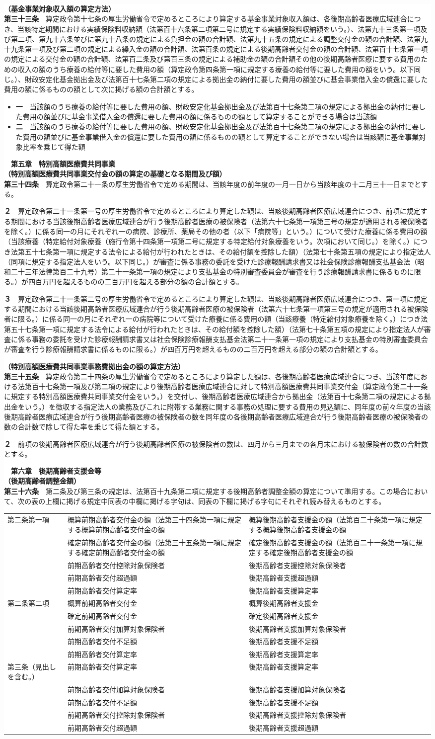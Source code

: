 **（基金事業対象収入額の算定方法）**  
**第三十三条**　算定政令第十七条の厚生労働省令で定めるところにより算定する基金事業対象収入額は、各後期高齢者医療広域連合につき、当該特定期間における実績保険料収納額（法第百十六条第二項第二号に規定する実績保険料収納額をいう。）、法第九十三条第一項及び第二項、第九十六条並びに第九十八条の規定による負担金の額の合計額、法第九十五条の規定による調整交付金の額の合計額、法第九十九条第一項及び第二項の規定による繰入金の額の合計額、法第百条の規定による後期高齢者交付金の額の合計額、法第百十七条第一項の規定による交付金の額の合計額、法第百二条及び第百三条の規定による補助金の額の合計額その他の後期高齢者医療に要する費用のための収入の額のうち療養の給付等に要した費用の額（算定政令第四条第一項に規定する療養の給付等に要した費用の額をいう。以下同じ。）、財政安定化基金拠出金及び法第百十七条第二項の規定による拠出金の納付に要した費用の額並びに基金事業借入金の償還に要した費用の額に係るものの額として次に掲げる額の合計額とする。  
* **一**　当該額のうち療養の給付等に要した費用の額、財政安定化基金拠出金及び法第百十七条第二項の規定による拠出金の納付に要した費用の額並びに基金事業借入金の償還に要した費用の額に係るものの額として算定することができる場合は当該額  
* **二**　当該額のうち療養の給付等に要した費用の額、財政安定化基金拠出金及び法第百十七条第二項の規定による拠出金の納付に要した費用の額並びに基金事業借入金の償還に要した費用の額に係るものの額として算定することができない場合は当該額に基金事業対象比率を乗じて得た額  
  
&emsp;**第五章　特別高額医療費共同事業**  
**（特別高額医療費共同事業交付金の額の算定の基礎となる期間及び額）**  
**第三十四条**　算定政令第二十一条の厚生労働省令で定める期間は、当該年度の前年度の一月一日から当該年度の十二月三十一日までとする。  
  
**２**　算定政令第二十一条第一号の厚生労働省令で定めるところにより算定した額は、当該後期高齢者医療広域連合につき、前項に規定する期間における当該後期高齢者医療広域連合が行う後期高齢者医療の被保険者（法第六十七条第一項第三号の規定が適用される被保険者を除く。）に係る同一の月にそれぞれ一の病院、診療所、薬局その他の者（以下「病院等」という。）について受けた療養に係る費用の額（当該療養（特定給付対象療養（施行令第十四条第一項第二号に規定する特定給付対象療養をいう。次項において同じ。）を除く。）につき法第五十七条第一項に規定する法令による給付が行われたときは、その給付額を控除した額）（法第七十条第五項の規定により指定法人（同項に規定する指定法人をいう。以下同じ。）が審査に係る事務の委託を受けた診療報酬請求書又は社会保険診療報酬支払基金法（昭和二十三年法律第百二十九号）第二十一条第一項の規定により支払基金の特別審査委員会が審査を行う診療報酬請求書に係るものに限る。）が四百万円を超えるものの二百万円を超える部分の額の合計額とする。  
  
**３**　算定政令第二十一条第二号の厚生労働省令で定めるところにより算定した額は、当該後期高齢者医療広域連合につき、第一項に規定する期間における当該後期高齢者医療広域連合が行う後期高齢者医療の被保険者（法第六十七条第一項第三号の規定が適用される被保険者に限る。）に係る同一の月にそれぞれ一の病院等について受けた療養に係る費用の額（当該療養（特定給付対象療養を除く。）につき法第五十七条第一項に規定する法令による給付が行われたときは、その給付額を控除した額）（法第七十条第五項の規定により指定法人が審査に係る事務の委託を受けた診療報酬請求書又は社会保険診療報酬支払基金法第二十一条第一項の規定により支払基金の特別審査委員会が審査を行う診療報酬請求書に係るものに限る。）が四百万円を超えるものの二百万円を超える部分の額の合計額とする。  
  
**（特別高額医療費共同事業事務費拠出金の額の算定方法）**  
**第三十五条**　算定政令第二十四条の厚生労働省令で定めるところにより算定した額は、各後期高齢者医療広域連合につき、当該年度における法第百十七条第一項及び第二項の規定により後期高齢者医療広域連合に対して特別高額医療費共同事業交付金（算定政令第二十一条に規定する特別高額医療費共同事業交付金をいう。）を交付し、後期高齢者医療広域連合から拠出金（法第百十七条第二項の規定による拠出金をいう。）を徴収する指定法人の業務及びこれに附帯する業務に関する事務の処理に要する費用の見込額に、同年度の前々年度の当該後期高齢者医療広域連合が行う後期高齢者医療の被保険者の数を同年度の各後期高齢者医療広域連合が行う後期高齢者医療の被保険者の数の合計数で除して得た率を乗じて得た額とする。  
  
**２**　前項の後期高齢者医療広域連合が行う後期高齢者医療の被保険者の数は、四月から三月までの各月末における被保険者の数の合計数とする。  
  
&emsp;**第六章　後期高齢者支援金等**  
**（後期高齢者調整金額）**  
**第三十六条**　第二条及び第三条の規定は、法第百十九条第二項に規定する後期高齢者調整金額の算定について準用する。この場合において、次の表の上欄に掲げる規定中同表の中欄に掲げる字句は、同表の下欄に掲げる字句にそれぞれ読み替えるものとする。  

||||  
| --- | --- | --- |  
|第二条第一項|概算前期高齢者交付金の額（法第三十四条第一項に規定する概算前期高齢者交付金の額|概算後期高齢者支援金の額（法第百二十条第一項に規定する概算後期高齢者支援金の額|  
||確定前期高齢者交付金の額（法第三十五条第一項に規定する確定前期高齢者交付金の額|確定後期高齢者支援金の額（法第百二十一条第一項に規定する確定後期高齢者支援金の額|  
||前期高齢者交付控除対象保険者|後期高齢者支援控除対象保険者|  
||前期高齢者交付超過額|後期高齢者支援超過額|  
||前期高齢者交付算定率|後期高齢者支援算定率|  
|第二条第二項|概算前期高齢者交付金|概算後期高齢者支援金|  
||確定前期高齢者交付金|確定後期高齢者支援金|  
||前期高齢者交付加算対象保険者|後期高齢者支援加算対象保険者|  
||前期高齢者交付不足額|後期高齢者支援不足額|  
||前期高齢者交付算定率|後期高齢者支援算定率|  
|第三条（見出しを含む。）|前期高齢者交付算定率|後期高齢者支援算定率|  
||前期高齢者交付加算対象保険者|後期高齢者支援加算対象保険者|  
||前期高齢者交付不足額|後期高齢者支援不足額|  
||前期高齢者交付控除対象保険者|後期高齢者支援控除対象保険者|  
||前期高齢者交付超過額|後期高齢者支援超過額|  